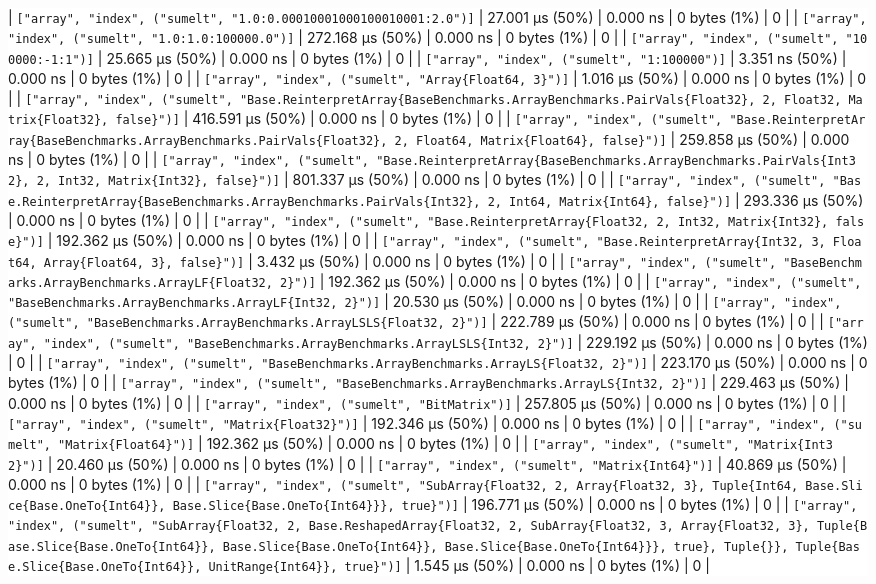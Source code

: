 | `["array", "index", ("sumelt", "1.0:0.00010001000100010001:2.0")]` | 27.001 μs (50%) | 0.000 ns | 0 bytes (1%) | 0 |
| `["array", "index", ("sumelt", "1.0:1.0:100000.0")]` | 272.168 μs (50%) | 0.000 ns | 0 bytes (1%) | 0 |
| `["array", "index", ("sumelt", "100000:-1:1")]` | 25.665 μs (50%) | 0.000 ns | 0 bytes (1%) | 0 |
| `["array", "index", ("sumelt", "1:100000")]` | 3.351 ns (50%) | 0.000 ns | 0 bytes (1%) | 0 |
| `["array", "index", ("sumelt", "Array{Float64, 3}")]` | 1.016 μs (50%) | 0.000 ns | 0 bytes (1%) | 0 |
| `["array", "index", ("sumelt", "Base.ReinterpretArray{BaseBenchmarks.ArrayBenchmarks.PairVals{Float32}, 2, Float32, Matrix{Float32}, false}")]` | 416.591 μs (50%) | 0.000 ns | 0 bytes (1%) | 0 |
| `["array", "index", ("sumelt", "Base.ReinterpretArray{BaseBenchmarks.ArrayBenchmarks.PairVals{Float32}, 2, Float64, Matrix{Float64}, false}")]` | 259.858 μs (50%) | 0.000 ns | 0 bytes (1%) | 0 |
| `["array", "index", ("sumelt", "Base.ReinterpretArray{BaseBenchmarks.ArrayBenchmarks.PairVals{Int32}, 2, Int32, Matrix{Int32}, false}")]` | 801.337 μs (50%) | 0.000 ns | 0 bytes (1%) | 0 |
| `["array", "index", ("sumelt", "Base.ReinterpretArray{BaseBenchmarks.ArrayBenchmarks.PairVals{Int32}, 2, Int64, Matrix{Int64}, false}")]` | 293.336 μs (50%) | 0.000 ns | 0 bytes (1%) | 0 |
| `["array", "index", ("sumelt", "Base.ReinterpretArray{Float32, 2, Int32, Matrix{Int32}, false}")]` | 192.362 μs (50%) | 0.000 ns | 0 bytes (1%) | 0 |
| `["array", "index", ("sumelt", "Base.ReinterpretArray{Int32, 3, Float64, Array{Float64, 3}, false}")]` | 3.432 μs (50%) | 0.000 ns | 0 bytes (1%) | 0 |
| `["array", "index", ("sumelt", "BaseBenchmarks.ArrayBenchmarks.ArrayLF{Float32, 2}")]` | 192.362 μs (50%) | 0.000 ns | 0 bytes (1%) | 0 |
| `["array", "index", ("sumelt", "BaseBenchmarks.ArrayBenchmarks.ArrayLF{Int32, 2}")]` | 20.530 μs (50%) | 0.000 ns | 0 bytes (1%) | 0 |
| `["array", "index", ("sumelt", "BaseBenchmarks.ArrayBenchmarks.ArrayLSLS{Float32, 2}")]` | 222.789 μs (50%) | 0.000 ns | 0 bytes (1%) | 0 |
| `["array", "index", ("sumelt", "BaseBenchmarks.ArrayBenchmarks.ArrayLSLS{Int32, 2}")]` | 229.192 μs (50%) | 0.000 ns | 0 bytes (1%) | 0 |
| `["array", "index", ("sumelt", "BaseBenchmarks.ArrayBenchmarks.ArrayLS{Float32, 2}")]` | 223.170 μs (50%) | 0.000 ns | 0 bytes (1%) | 0 |
| `["array", "index", ("sumelt", "BaseBenchmarks.ArrayBenchmarks.ArrayLS{Int32, 2}")]` | 229.463 μs (50%) | 0.000 ns | 0 bytes (1%) | 0 |
| `["array", "index", ("sumelt", "BitMatrix")]` | 257.805 μs (50%) | 0.000 ns | 0 bytes (1%) | 0 |
| `["array", "index", ("sumelt", "Matrix{Float32}")]` | 192.346 μs (50%) | 0.000 ns | 0 bytes (1%) | 0 |
| `["array", "index", ("sumelt", "Matrix{Float64}")]` | 192.362 μs (50%) | 0.000 ns | 0 bytes (1%) | 0 |
| `["array", "index", ("sumelt", "Matrix{Int32}")]` | 20.460 μs (50%) | 0.000 ns | 0 bytes (1%) | 0 |
| `["array", "index", ("sumelt", "Matrix{Int64}")]` | 40.869 μs (50%) | 0.000 ns | 0 bytes (1%) | 0 |
| `["array", "index", ("sumelt", "SubArray{Float32, 2, Array{Float32, 3}, Tuple{Int64, Base.Slice{Base.OneTo{Int64}}, Base.Slice{Base.OneTo{Int64}}}, true}")]` | 196.771 μs (50%) | 0.000 ns | 0 bytes (1%) | 0 |
| `["array", "index", ("sumelt", "SubArray{Float32, 2, Base.ReshapedArray{Float32, 2, SubArray{Float32, 3, Array{Float32, 3}, Tuple{Base.Slice{Base.OneTo{Int64}}, Base.Slice{Base.OneTo{Int64}}, Base.Slice{Base.OneTo{Int64}}}, true}, Tuple{}}, Tuple{Base.Slice{Base.OneTo{Int64}}, UnitRange{Int64}}, true}")]` | 1.545 μs (50%) | 0.000 ns | 0 bytes (1%) | 0 |
